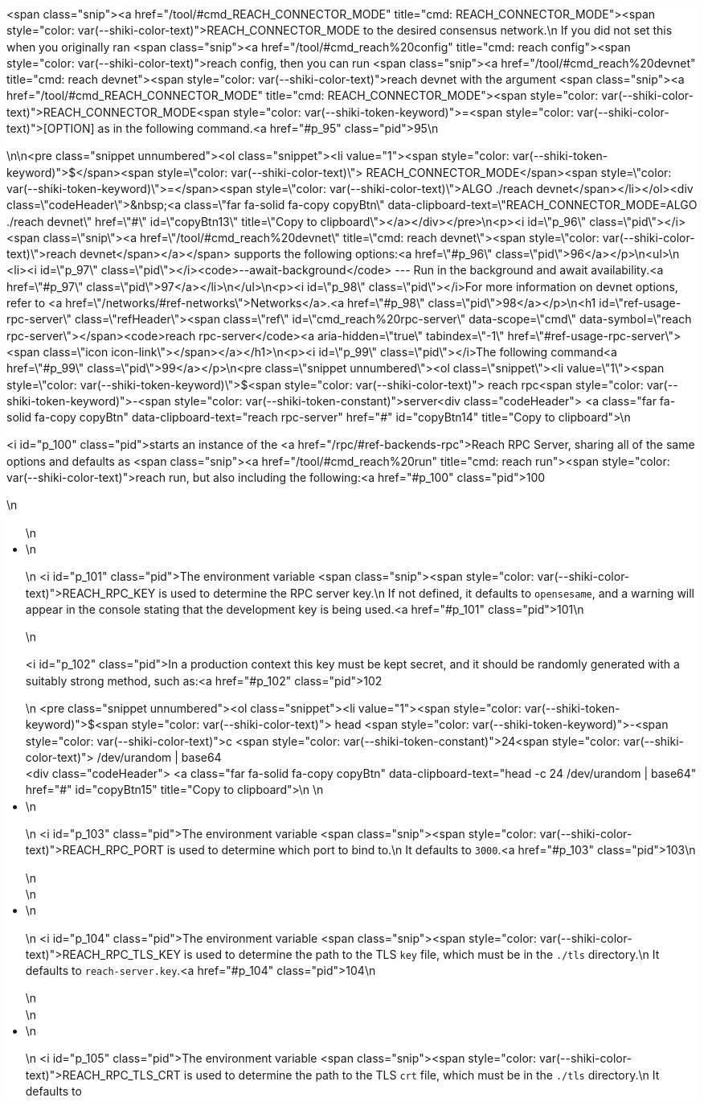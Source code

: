 <span class=\"snip\"><a href=\"/tool/#cmd_REACH_CONNECTOR_MODE\" title=\"cmd: REACH_CONNECTOR_MODE\"><span style=\"color: var(--shiki-color-text)\">REACH_CONNECTOR_MODE</span></a></span> to the desired consensus network.\n    If you did not set this when you originally ran <span class=\"snip\"><a href=\"/tool/#cmd_reach%20config\" title=\"cmd: reach config\"><span style=\"color: var(--shiki-color-text)\">reach config</span></a></span>, then you can run <span class=\"snip\"><a href=\"/tool/#cmd_reach%20devnet\" title=\"cmd: reach devnet\"><span style=\"color: var(--shiki-color-text)\">reach devnet</span></a></span> with the argument <span class=\"snip\"><a href=\"/tool/#cmd_REACH_CONNECTOR_MODE\" title=\"cmd: REACH_CONNECTOR_MODE\"><span style=\"color: var(--shiki-color-text)\">REACH_CONNECTOR_MODE</span></a><span style=\"color: var(--shiki-token-keyword)\">=</span><span style=\"color: var(--shiki-color-text)\">[OPTION]</span></span> as in the following command.<a href=\"#p_95\" class=\"pid\">95</a>\n  </p>\n</div>\n<pre class=\"snippet unnumbered\"><ol class=\"snippet\"><li value=\"1\"><span style=\"color: var(--shiki-token-keyword)\">$</span><span style=\"color: var(--shiki-color-text)\"> REACH_CONNECTOR_MODE</span><span style=\"color: var(--shiki-token-keyword)\">=</span><span style=\"color: var(--shiki-color-text)\">ALGO ./reach devnet</span></li></ol><div class=\"codeHeader\">&nbsp;<a class=\"far fa-solid fa-copy copyBtn\" data-clipboard-text=\"REACH_CONNECTOR_MODE=ALGO ./reach devnet\" href=\"#\" id=\"copyBtn13\" title=\"Copy to clipboard\"></a></div></pre>\n<p><i id=\"p_96\" class=\"pid\"></i><span class=\"snip\"><a href=\"/tool/#cmd_reach%20devnet\" title=\"cmd: reach devnet\"><span style=\"color: var(--shiki-color-text)\">reach devnet</span></a></span> supports the following options:<a href=\"#p_96\" class=\"pid\">96</a></p>\n<ul>\n  <li><i id=\"p_97\" class=\"pid\"></i><code>--await-background</code> --- Run in the background and await availability.<a href=\"#p_97\" class=\"pid\">97</a></li>\n</ul>\n<p><i id=\"p_98\" class=\"pid\"></i>For more information on devnet options, refer to <a href=\"/networks/#ref-networks\">Networks</a>.<a href=\"#p_98\" class=\"pid\">98</a></p>\n<h1 id=\"ref-usage-rpc-server\" class=\"refHeader\"><span class=\"ref\" id=\"cmd_reach%20rpc-server\" data-scope=\"cmd\" data-symbol=\"reach rpc-server\"></span><code>reach rpc-server</code><a aria-hidden=\"true\" tabindex=\"-1\" href=\"#ref-usage-rpc-server\"><span class=\"icon icon-link\"></span></a></h1>\n<p><i id=\"p_99\" class=\"pid\"></i>The following command<a href=\"#p_99\" class=\"pid\">99</a></p>\n<pre class=\"snippet unnumbered\"><ol class=\"snippet\"><li value=\"1\"><span style=\"color: var(--shiki-token-keyword)\">$</span><span style=\"color: var(--shiki-color-text)\"> reach rpc</span><span style=\"color: var(--shiki-token-keyword)\">-</span><span style=\"color: var(--shiki-token-constant)\">server</span></li></ol><div class=\"codeHeader\">&nbsp;<a class=\"far fa-solid fa-copy copyBtn\" data-clipboard-text=\"reach rpc-server\" href=\"#\" id=\"copyBtn14\" title=\"Copy to clipboard\"></a></div></pre>\n<p><i id=\"p_100\" class=\"pid\"></i>starts an instance of the <a href=\"/rpc/#ref-backends-rpc\">Reach RPC Server</a>, sharing all of the same options and defaults as <span class=\"snip\"><a href=\"/tool/#cmd_reach%20run\" title=\"cmd: reach run\"><span style=\"color: var(--shiki-color-text)\">reach run</span></a></span>, but also including the following:<a href=\"#p_100\" class=\"pid\">100</a></p>\n<ul>\n  <li>\n    <p>\n      <i id=\"p_101\" class=\"pid\"></i>The environment variable <span class=\"snip\"><span style=\"color: var(--shiki-color-text)\">REACH_RPC_KEY</span></span> is used to determine the RPC server key.\n      If not defined, it defaults to <code>opensesame</code>, and a warning will appear in the console stating that the development key is being used.<a href=\"#p_101\" class=\"pid\">101</a>\n    </p>\n    <p><i id=\"p_102\" class=\"pid\"></i>In a production context this key must be kept secret, and it should be randomly generated with a suitably strong method, such as:<a href=\"#p_102\" class=\"pid\">102</a></p>\n    <pre class=\"snippet unnumbered\"><ol class=\"snippet\"><li value=\"1\"><span style=\"color: var(--shiki-token-keyword)\">$</span><span style=\"color: var(--shiki-color-text)\"> head </span><span style=\"color: var(--shiki-token-keyword)\">-</span><span style=\"color: var(--shiki-color-text)\">c </span><span style=\"color: var(--shiki-token-constant)\">24</span><span style=\"color: var(--shiki-color-text)\"> /dev/urandom | base64</span></li></ol><div class=\"codeHeader\">&nbsp;<a class=\"far fa-solid fa-copy copyBtn\" data-clipboard-text=\"head -c 24 /dev/urandom | base64\" href=\"#\" id=\"copyBtn15\" title=\"Copy to clipboard\"></a></div></pre>\n  </li>\n  <li>\n    <p>\n      <i id=\"p_103\" class=\"pid\"></i>The environment variable <span class=\"snip\"><span style=\"color: var(--shiki-color-text)\">REACH_RPC_PORT</span></span> is used to determine which port to bind to.\n      It defaults to <code>3000</code>.<a href=\"#p_103\" class=\"pid\">103</a>\n    </p>\n  </li>\n  <li>\n    <p>\n      <i id=\"p_104\" class=\"pid\"></i>The environment variable <span class=\"snip\"><span style=\"color: var(--shiki-color-text)\">REACH_RPC_TLS_KEY</span></span> is used to determine the path to the TLS <code>key</code> file, which must be in the <code>./tls</code> directory.\n      It defaults to <code>reach-server.key</code>.<a href=\"#p_104\" class=\"pid\">104</a>\n    </p>\n  </li>\n  <li>\n    <p>\n      <i id=\"p_105\" class=\"pid\"></i>The environment variable <span class=\"snip\"><span style=\"color: var(--shiki-color-text)\">REACH_RPC_TLS_CRT</span></span> is used to determine the path to the TLS <code>crt</code> file, which must be in the <code>./tls</code> directory.\n      It defaults to